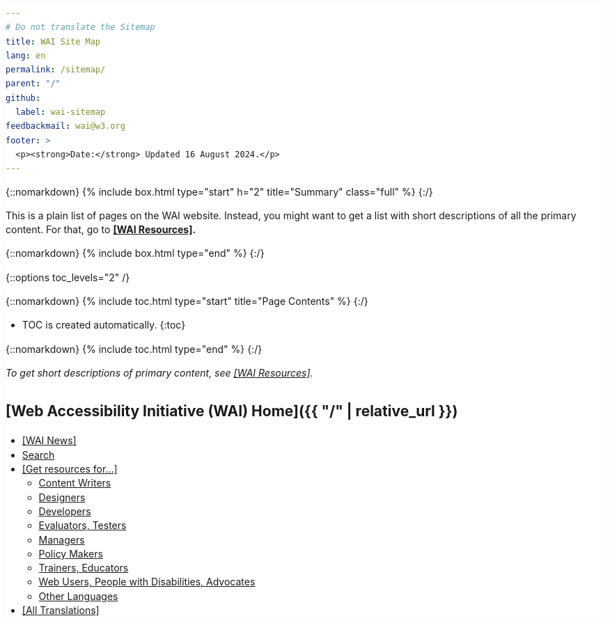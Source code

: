 ```yaml
---
# Do not translate the Sitemap
title: WAI Site Map
lang: en
permalink: /sitemap/
parent: "/"
github:
  label: wai-sitemap
feedbackmail: wai@w3.org
footer: >
  <p><strong>Date:</strong> Updated 16 August 2024.</p>
---
```


{::nomarkdown}
{% include box.html type="start" h="2" title="Summary" class="full" %}
{:/}

This is a plain list of pages on the WAI website. Instead, you might want to get a list with short descriptions of all
the primary content. For that, go to **[[WAI Resources]](/resources/).**

{::nomarkdown}
{% include box.html type="end" %}
{:/}

{::options toc_levels="2" /}

{::nomarkdown}
{% include toc.html type="start" title="Page Contents" %}
{:/}

- TOC is created automatically.
{:toc}

{::nomarkdown}
{% include toc.html type="end" %}
{:/}

_To get short descriptions of primary content, see [[WAI Resources]](/resources/)._

## [Web Accessibility Initiative (WAI) Home]({{ "/" | relative_url }})

- [[WAI News]](/news/)
- [Search](/search/)
- [[Get resources for…]](/roles/)
  - [Content Writers](/roles/writers/)
  - [Designers](/roles/designers/)
  - [Developers](/roles/developers/)
  - [Evaluators, Testers](/roles/testers/)
  - [Managers](/roles/managers/)
  - [Policy Makers](/roles/policy-makers/)
  - [Trainers, Educators](/roles/trainers/)
  - [Web Users, People with Disabilities, Advocates](/roles/users/)
  - [Other Languages](/translations/)
- [[All Translations]](/translations/)
